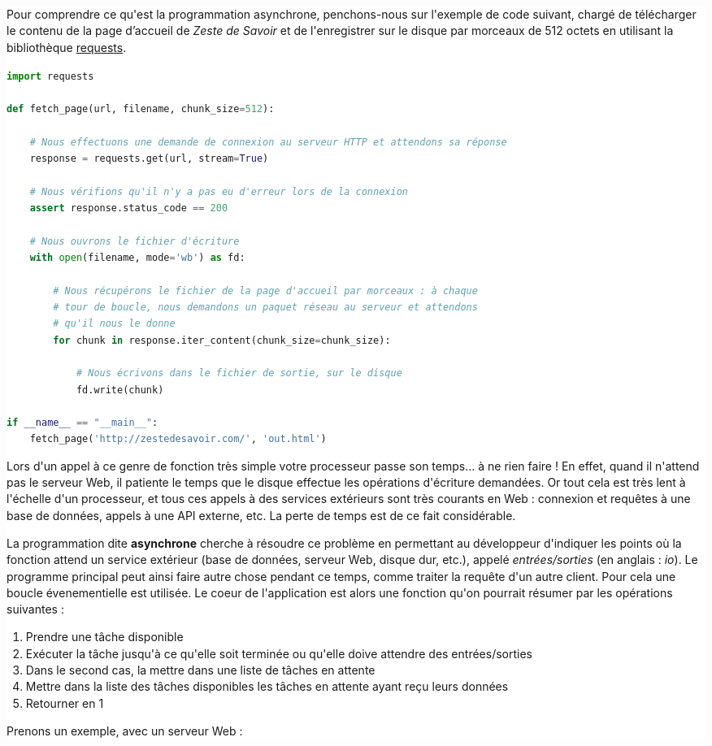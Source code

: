 Pour comprendre ce qu'est la programmation asynchrone, penchons-nous sur l'exemple
de code suivant, chargé de télécharger le contenu de la page d’accueil de
*Zeste de Savoir* et de l'enregistrer sur le disque par morceaux de 512 octets
en utilisant la bibliothèque [requests](http://www.python-requests.org/en/latest/).

```python
import requests

def fetch_page(url, filename, chunk_size=512):

    # Nous effectuons une demande de connexion au serveur HTTP et attendons sa réponse
    response = requests.get(url, stream=True)

    # Nous vérifions qu'il n'y a pas eu d'erreur lors de la connexion
    assert response.status_code == 200

    # Nous ouvrons le fichier d'écriture
    with open(filename, mode='wb') as fd:

        # Nous récupérons le fichier de la page d'accueil par morceaux : à chaque
        # tour de boucle, nous demandons un paquet réseau au serveur et attendons
        # qu'il nous le donne
        for chunk in response.iter_content(chunk_size=chunk_size):

            # Nous écrivons dans le fichier de sortie, sur le disque
            fd.write(chunk)

if __name__ == "__main__":
    fetch_page('http://zestedesavoir.com/', 'out.html')
```

Lors d'un appel à ce genre de fonction très simple votre processeur passe son temps... à ne
rien faire ! En effet, quand il n'attend pas le serveur Web, il patiente le temps
que le disque effectue les opérations d'écriture demandées. Or tout cela est très
lent à l'échelle d'un processeur, et tous ces appels à des services extérieurs
sont très courants en Web : connexion et requêtes à une base de données, appels à
une API externe, etc. La perte de temps est de ce fait considérable.

La programmation dite **asynchrone** cherche à résoudre ce problème en permettant
au développeur d'indiquer les points où la fonction attend un service extérieur
(base de données, serveur Web, disque dur, etc.), appelé *entrées/sorties* (en
anglais : *io*). Le programme principal peut ainsi faire autre chose pendant ce
temps, comme traiter la requête d'un autre client. Pour cela une boucle
évenementielle est utilisée. Le coeur de l'application est alors une fonction
qu'on pourrait résumer par les opérations suivantes :

 1. Prendre une tâche disponible
 2. Exécuter la tâche jusqu'à ce qu'elle soit terminée ou qu'elle doive attendre des entrées/sorties
 3. Dans le second cas, la mettre dans une liste de tâches en attente
 4. Mettre dans la liste des tâches disponibles les tâches en attente ayant reçu leurs données
 5. Retourner en 1

Prenons un exemple, avec un serveur Web :
